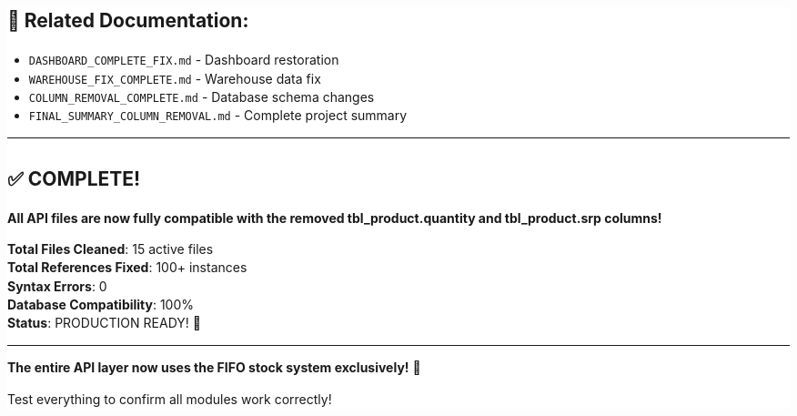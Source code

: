 
## 📁 Related Documentation:

- `DASHBOARD_COMPLETE_FIX.md` - Dashboard restoration
- `WAREHOUSE_FIX_COMPLETE.md` - Warehouse data fix
- `COLUMN_REMOVAL_COMPLETE.md` - Database schema changes
- `FINAL_SUMMARY_COLUMN_REMOVAL.md` - Complete project summary

---

## ✅ COMPLETE!

**All API files are now fully compatible with the removed tbl_product.quantity and tbl_product.srp columns!**

**Total Files Cleaned**: 15 active files  
**Total References Fixed**: 100+ instances  
**Syntax Errors**: 0  
**Database Compatibility**: 100%  
**Status**: PRODUCTION READY! 🚀

---

**The entire API layer now uses the FIFO stock system exclusively!** 💪

Test everything to confirm all modules work correctly!